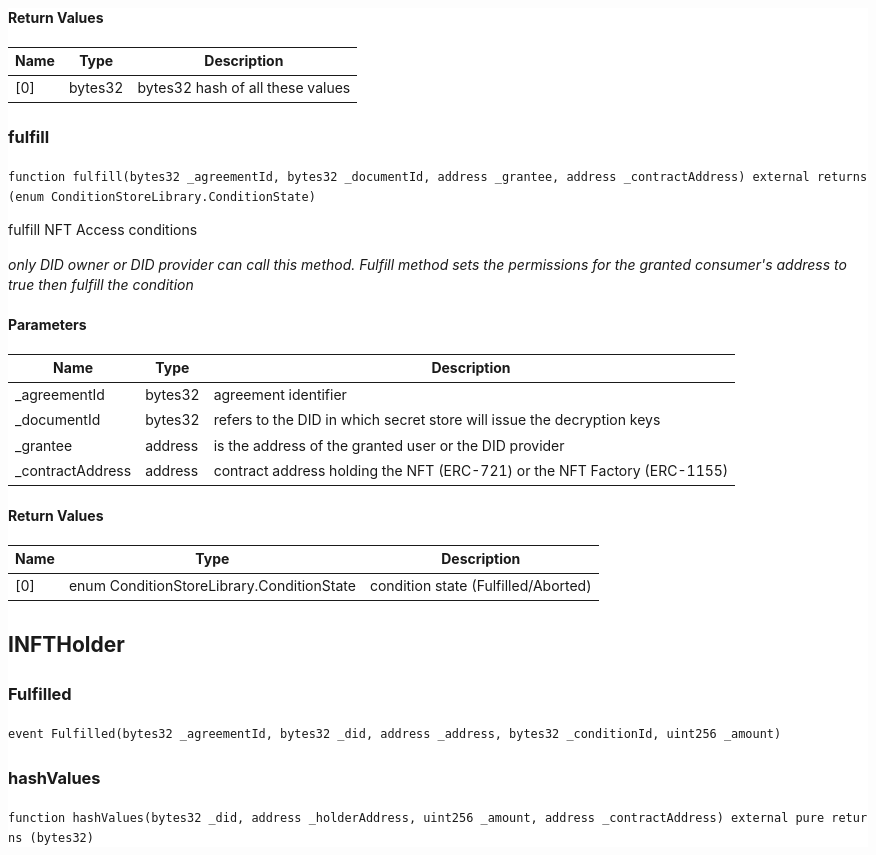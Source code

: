 #### Return Values

| Name | Type | Description |
| ---- | ---- | ----------- |
| [0] | bytes32 | bytes32 hash of all these values |

### fulfill

```solidity
function fulfill(bytes32 _agreementId, bytes32 _documentId, address _grantee, address _contractAddress) external returns (enum ConditionStoreLibrary.ConditionState)
```

fulfill NFT Access conditions

_only DID owner or DID provider can call this
      method. Fulfill method sets the permissions 
      for the granted consumer's address to true then
      fulfill the condition_

#### Parameters

| Name | Type | Description |
| ---- | ---- | ----------- |
| _agreementId | bytes32 | agreement identifier |
| _documentId | bytes32 | refers to the DID in which secret store will issue the decryption keys |
| _grantee | address | is the address of the granted user or the DID provider |
| _contractAddress | address | contract address holding the NFT (ERC-721) or the NFT Factory (ERC-1155) |

#### Return Values

| Name | Type | Description |
| ---- | ---- | ----------- |
| [0] | enum ConditionStoreLibrary.ConditionState | condition state (Fulfilled/Aborted) |

## INFTHolder

### Fulfilled

```solidity
event Fulfilled(bytes32 _agreementId, bytes32 _did, address _address, bytes32 _conditionId, uint256 _amount)
```

### hashValues

```solidity
function hashValues(bytes32 _did, address _holderAddress, uint256 _amount, address _contractAddress) external pure returns (bytes32)
```
